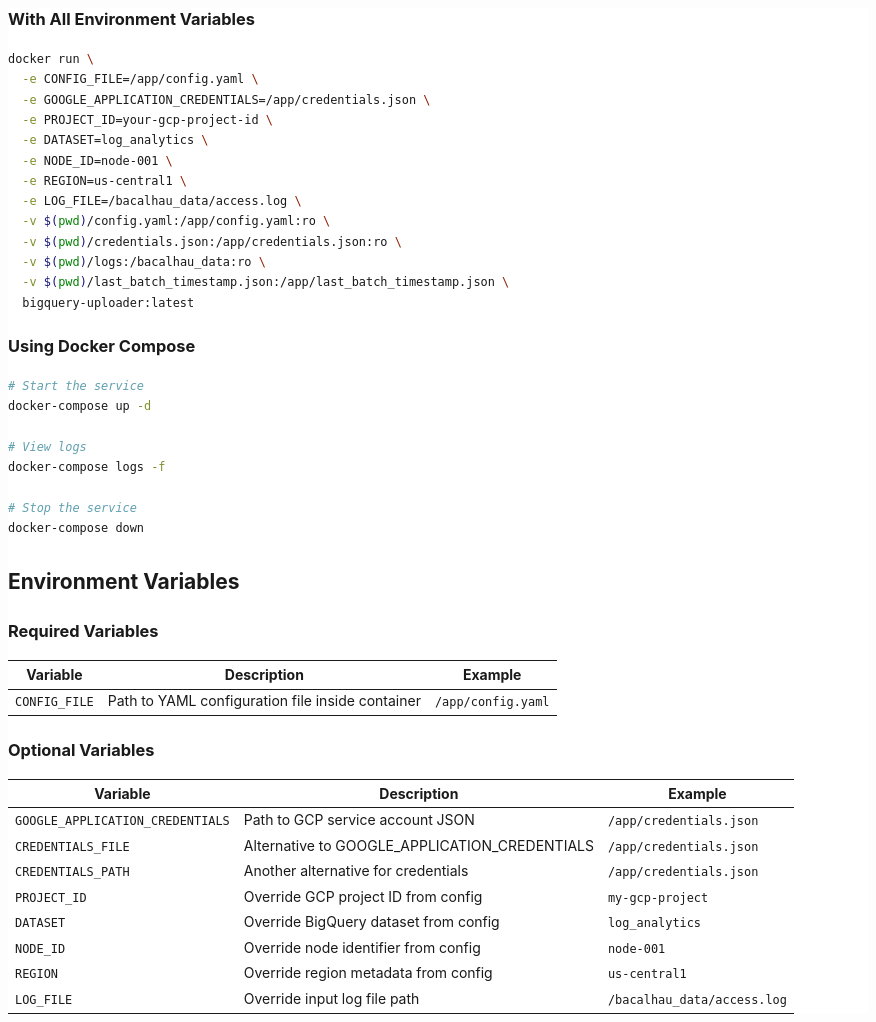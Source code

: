 ### With All Environment Variables

```bash
docker run \
  -e CONFIG_FILE=/app/config.yaml \
  -e GOOGLE_APPLICATION_CREDENTIALS=/app/credentials.json \
  -e PROJECT_ID=your-gcp-project-id \
  -e DATASET=log_analytics \
  -e NODE_ID=node-001 \
  -e REGION=us-central1 \
  -e LOG_FILE=/bacalhau_data/access.log \
  -v $(pwd)/config.yaml:/app/config.yaml:ro \
  -v $(pwd)/credentials.json:/app/credentials.json:ro \
  -v $(pwd)/logs:/bacalhau_data:ro \
  -v $(pwd)/last_batch_timestamp.json:/app/last_batch_timestamp.json \
  bigquery-uploader:latest
```

### Using Docker Compose

```bash
# Start the service
docker-compose up -d

# View logs
docker-compose logs -f

# Stop the service
docker-compose down
```

## Environment Variables

### Required Variables

| Variable | Description | Example |
|----------|-------------|---------|
| `CONFIG_FILE` | Path to YAML configuration file inside container | `/app/config.yaml` |

### Optional Variables

| Variable | Description | Example |
|----------|-------------|---------|
| `GOOGLE_APPLICATION_CREDENTIALS` | Path to GCP service account JSON | `/app/credentials.json` |
| `CREDENTIALS_FILE` | Alternative to GOOGLE_APPLICATION_CREDENTIALS | `/app/credentials.json` |
| `CREDENTIALS_PATH` | Another alternative for credentials | `/app/credentials.json` |
| `PROJECT_ID` | Override GCP project ID from config | `my-gcp-project` |
| `DATASET` | Override BigQuery dataset from config | `log_analytics` |
| `NODE_ID` | Override node identifier from config | `node-001` |
| `REGION` | Override region metadata from config | `us-central1` |
| `LOG_FILE` | Override input log file path | `/bacalhau_data/access.log` |
